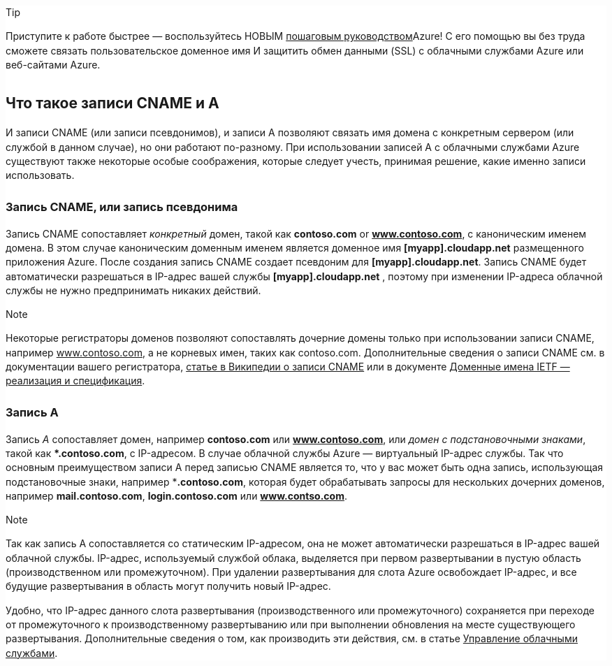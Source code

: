 <p/>

> [!TIP]
> Приступите к работе быстрее — воспользуйтесь НОВЫМ [пошаговым руководством](http://support.microsoft.com/kb/2990804)Azure!  С его помощью вы без труда сможете связать пользовательское доменное имя И защитить обмен данными (SSL) с облачными службами Azure или веб-сайтами Azure.
> 
> 

## <a name="understand-cname-and-a-records"></a>Что такое записи CNAME и A
И записи CNAME (или записи псевдонимов), и записи А позволяют связать имя домена с конкретным сервером (или службой в данном случае), но они работают по-разному. При использовании записей А с облачными службами Azure существуют также некоторые особые соображения, которые следует учесть, принимая решение, какие именно записи использовать.

### <a name="cname-or-alias-record"></a>Запись CNAME, или запись псевдонима
Запись CNAME сопоставляет *конкретный* домен, такой как **contoso.com** or **www.contoso.com**, с каноническим именем домена. В этом случае каноническим доменным именем является доменное имя **[myapp].cloudapp.net** размещенного приложения Azure. После создания запись CNAME создает псевдоним для **[myapp].cloudapp.net**. Запись CNAME будет автоматически разрешаться в IP-адрес вашей службы **[myapp].cloudapp.net** , поэтому при изменении IP-адреса облачной службы не нужно предпринимать никаких действий.

> [!NOTE]
> Некоторые регистраторы доменов позволяют сопоставлять дочерние домены только при использовании записи CNAME, например www.contoso.com, а не корневых имен, таких как contoso.com. Дополнительные сведения о записи CNAME см. в документации вашего регистратора, [статье в Википедии о записи CNAME](http://en.wikipedia.org/wiki/CNAME_record) или в документе [Доменные имена IETF — реализация и спецификация](http://tools.ietf.org/html/rfc1035).
> 
> 

### <a name="a-record"></a>Запись А
Запись *A* сопоставляет домен, например **contoso.com** или **www.contoso.com**, или *домен с подстановочными знаками*, такой как **\*.contoso.com**, с IP-адресом. В случае облачной службы Azure — виртуальный IP-адрес службы. Так что основным преимуществом записи А перед записью CNAME является то, что у вас может быть одна запись, использующая подстановочные знаки, например \***.contoso.com**, которая будет обрабатывать запросы для нескольких дочерних доменов, например **mail.contoso.com**, **login.contoso.com** или **www.contso.com**.

> [!NOTE]
> Так как запись А сопоставляется со статическим IP-адресом, она не может автоматически разрешаться в IP-адрес вашей облачной службы. IP-адрес, используемый службой облака, выделяется при первом развертывании в пустую область (производственном или промежуточном). При удалении развертывания для слота Azure освобождает IP-адрес, и все будущие развертывания в область могут получить новый IP-адрес.
> 
> Удобно, что IP-адрес данного слота развертывания (производственного или промежуточного) сохраняется при переходе от промежуточного к производственному развертыванию или при выполнении обновления на месте существующего развертывания. Дополнительные сведения о том, как производить эти действия, см. в статье [Управление облачными службами](cloud-services-how-to-manage.md).
> 
> 


[Expose Your Application on a Custom Domain]: #access-app
[Add a CNAME Record for Your Custom Domain]: #add-cname
[Expose Your Data on a Custom Domain]: #access-data
[VIP swaps]: cloud-services-how-to-manage-portal.md#how-to-swap-deployments-to-promote-a-staged-deployment-to-production
[Create a CNAME record that associates the subdomain with the storage account]: #create-cname
[портал Azure]: https://portal.azure.com
[vip]: ./media/cloud-services-custom-domain-name-portal/csvip.png
[csurl]: ./media/cloud-services-custom-domain-name-portal/csurl.png